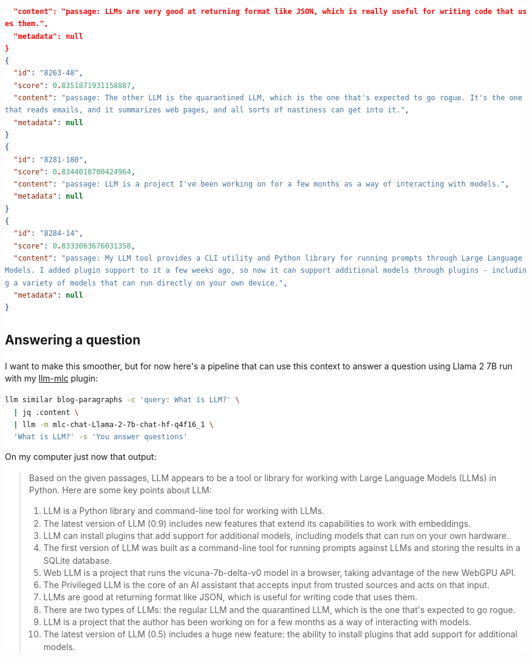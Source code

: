 ```json
  "content": "passage: LLMs are very good at returning format like JSON, which is really useful for writing code that uses them.",
  "metadata": null
}
{
  "id": "8263-48",
  "score": 0.8351871931158887,
  "content": "passage: The other LLM is the quarantined LLM, which is the one that's expected to go rogue. It's the one that reads emails, and it summarizes web pages, and all sorts of nastiness can get into it.",
  "metadata": null
}
{
  "id": "8281-180",
  "score": 0.8344018700424964,
  "content": "passage: LLM is a project I've been working on for a few months as a way of interacting with models.",
  "metadata": null
}
{
  "id": "8284-14",
  "score": 0.8333063676031358,
  "content": "passage: My LLM tool provides a CLI utility and Python library for running prompts through Large Language Models. I added plugin support to it a few weeks ago, so now it can support additional models through plugins - including a variety of models that can run directly on your own device.",
  "metadata": null
}
```

## Answering a question

I want to make this smoother, but for now here's a pipeline that can use this context to answer a question using Llama 2 7B run with my [llm-mlc](https://github.com/simonw/llm-mlc) plugin:
```bash
llm similar blog-paragraphs -c 'query: What is LLM?' \
  | jq .content \
  | llm -m mlc-chat-Llama-2-7b-chat-hf-q4f16_1 \
  'What is LLM?' -s 'You answer questions'
```
On my computer just now that output:

> Based on the given passages, LLM appears to be a tool or library for working with Large Language Models (LLMs) in Python. Here are some key points about LLM:
>
> 1. LLM is a Python library and command-line tool for working with LLMs.
> 2. The latest version of LLM (0.9) includes new features that extend its capabilities to work with embeddings.
> 3. LLM can install plugins that add support for additional models, including models that can run on your own hardware.
> 4. The first version of LLM was built as a command-line tool for running prompts against LLMs and storing the results in a SQLite database.
> 5. Web LLM is a project that runs the vicuna-7b-delta-v0 model in a browser, taking advantage of the new WebGPU API.
> 6. The Privileged LLM is the core of an AI assistant that accepts input from trusted sources and acts on that input.
> 7. LLMs are good at returning format like JSON, which is useful for writing code that uses them.
> 8. There are two types of LLMs: the regular LLM and the quarantined LLM, which is the one that's expected to go rogue.
> 9. LLM is a project that the author has been working on for a few months as a way of interacting with models.
> 10. The latest version of LLM (0.5) includes a huge new feature: the ability to install plugins that add support for additional models.
